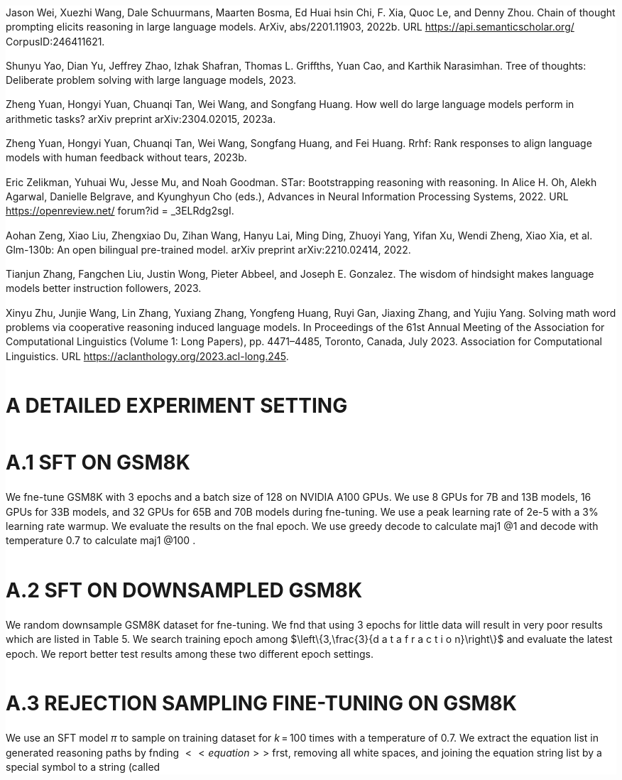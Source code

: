Jason Wei, Xuezhi Wang, Dale Schuurmans, Maarten Bosma, Ed Huai hsin Chi, F. Xia, Quoc Le, and Denny Zhou. Chain of thought prompting elicits reasoning in large language models. ArXiv, abs/2201.11903, 2022b. URL https://api.semanticscholar.org/ CorpusID:246411621.  

Shunyu Yao, Dian Yu, Jeffrey Zhao, Izhak Shafran, Thomas L. Griffths, Yuan Cao, and Karthik Narasimhan. Tree of thoughts: Deliberate problem solving with large language models, 2023.  

Zheng Yuan, Hongyi Yuan, Chuanqi Tan, Wei Wang, and Songfang Huang. How well do large language models perform in arithmetic tasks? arXiv preprint arXiv:2304.02015, 2023a.  

Zheng Yuan, Hongyi Yuan, Chuanqi Tan, Wei Wang, Songfang Huang, and Fei Huang. Rrhf: Rank responses to align language models with human feedback without tears, 2023b.  

Eric Zelikman, Yuhuai Wu, Jesse Mu, and Noah Goodman. STar: Bootstrapping reasoning with reasoning. In Alice H. Oh, Alekh Agarwal, Danielle Belgrave, and Kyunghyun Cho (eds.), Advances in Neural Information Processing Systems, 2022. URL https://openreview.net/ forum?id $=$ _3ELRdg2sgI.  

Aohan Zeng, Xiao Liu, Zhengxiao Du, Zihan Wang, Hanyu Lai, Ming Ding, Zhuoyi Yang, Yifan Xu, Wendi Zheng, Xiao Xia, et al. Glm-130b: An open bilingual pre-trained model. arXiv preprint arXiv:2210.02414, 2022.  

Tianjun Zhang, Fangchen Liu, Justin Wong, Pieter Abbeel, and Joseph E. Gonzalez. The wisdom of hindsight makes language models better instruction followers, 2023.  

Xinyu Zhu, Junjie Wang, Lin Zhang, Yuxiang Zhang, Yongfeng Huang, Ruyi Gan, Jiaxing Zhang, and Yujiu Yang. Solving math word problems via cooperative reasoning induced language models. In Proceedings of the 61st Annual Meeting of the Association for Computational Linguistics (Volume 1: Long Papers), pp. 4471–4485, Toronto, Canada, July 2023. Association for Computational Linguistics. URL https://aclanthology.org/2023.acl-long.245.  

# A DETAILED EXPERIMENT SETTING  

# A.1 SFT ON GSM8K  

We fne-tune GSM8K with 3 epochs and a batch size of 128 on NVIDIA A100 GPUs. We use 8 GPUs for 7B and 13B models, 16 GPUs for 33B models, and 32 GPUs for 65B and 70B models during fne-tuning. We use a peak learning rate of 2e-5 with a $3\%$ learning rate warmup. We evaluate the results on the fnal epoch. We use greedy decode to calculate maj1 $@1$ and decode with temperature 0.7 to calculate maj1 $@100$ .  

# A.2 SFT ON DOWNSAMPLED GSM8K  

We random downsample GSM8K dataset for fne-tuning. We fnd that using 3 epochs for little data will result in very poor results which are listed in Table 5. We search training epoch among $\left\{3,\frac{3}{d a t a f r a c t i o n}\right\}$ and evaluate the latest epoch. We report better test results among these two different epoch settings.  

# A.3 REJECTION SAMPLING FINE-TUNING ON GSM8K  

We use an SFT model $\pi$ to sample on training dataset for $k\,=\,100$ times with a temperature of 0.7. We extract the equation list in generated reasoning paths by fnding $<<e q u a t i o n>>$ frst, removing all white spaces, and joining the equation string list by a special symbol to a string (called  
